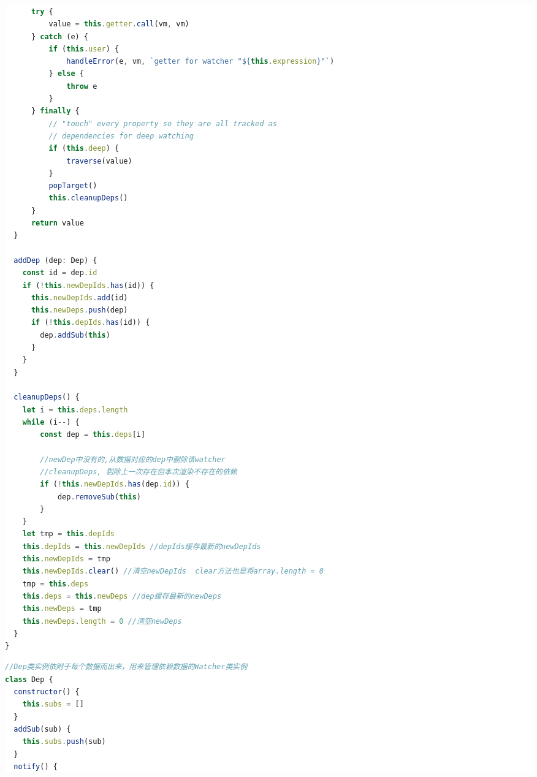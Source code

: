 ```js
      try {
          value = this.getter.call(vm, vm)
      } catch (e) {
          if (this.user) {
              handleError(e, vm, `getter for watcher "${this.expression}"`)
          } else {
              throw e
          }
      } finally {
          // "touch" every property so they are all tracked as
          // dependencies for deep watching
          if (this.deep) {
              traverse(value)
          }
          popTarget()
          this.cleanupDeps()
      }
      return value
  }

  addDep (dep: Dep) {
    const id = dep.id
    if (!this.newDepIds.has(id)) {
      this.newDepIds.add(id)
      this.newDeps.push(dep)
      if (!this.depIds.has(id)) {
        dep.addSub(this)
      }
    }
  }

  cleanupDeps() {
    let i = this.deps.length
    while (i--) {
        const dep = this.deps[i]

        //newDep中没有的,从数据对应的dep中删除该watcher
        //cleanupDeps, 剔除上一次存在但本次渲染不存在的依赖
        if (!this.newDepIds.has(dep.id)) {
            dep.removeSub(this)
        }
    }
    let tmp = this.depIds
    this.depIds = this.newDepIds //depIds缓存最新的newDepIds
    this.newDepIds = tmp
    this.newDepIds.clear() //清空newDepIds  clear方法也是将array.length = 0
    tmp = this.deps
    this.deps = this.newDeps //dep缓存最新的newDeps
    this.newDeps = tmp
    this.newDeps.length = 0 //清空newDeps 
  }
}
```
```js
//Dep类实例依附于每个数据而出来，用来管理依赖数据的Watcher类实例
class Dep {
  constructor() {
    this.subs = []
  }
  addSub(sub) {
    this.subs.push(sub)
  }
  notify() {
```